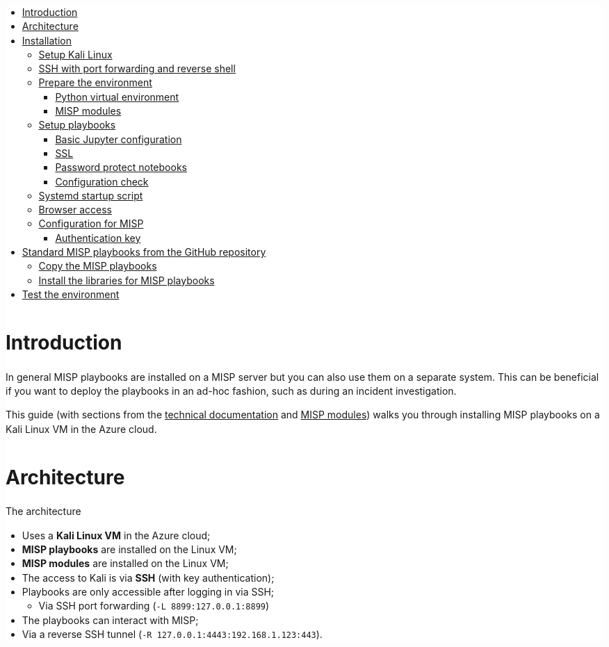 - [Introduction](#introduction)
- [Architecture](#architecture)
- [Installation](#installation)
  - [Setup Kali Linux](#setup-kali-linux)
  - [SSH with port forwarding and reverse shell](#ssh-with-port-forwarding-and-reverse-shell)
  - [Prepare the environment](#prepare-the-environment)
    - [Python virtual environment](#python-virtual-environment)
    - [MISP modules](#misp-modules)
  - [Setup playbooks](#setup-playbooks)
    - [Basic Jupyter configuration](#basic-jupyter-configuration)
    - [SSL](#ssl)
    - [Password protect notebooks](#password-protect-notebooks)
    - [Configuration check](#configuration-check)
  - [Systemd startup script](#systemd-startup-script)
  - [Browser access](#browser-access)
  - [Configuration for MISP](#configuration-for-misp)
    - [Authentication key](#authentication-key)
- [Standard MISP playbooks from the GitHub repository](#standard-misp-playbooks-from-the-github-repository)
  - [Copy the MISP playbooks](#copy-the-misp-playbooks)
  - [Install the libraries for MISP playbooks](#install-the-libraries-for-misp-playbooks)
- [Test the environment](#test-the-environment)

# Introduction

In general MISP playbooks are installed on a MISP server but you can also use them on a separate system. This can be beneficial if you want to deploy the playbooks in an ad-hoc fashion, such as during an incident investigation.

This guide (with sections from the [technical documentation](MISP%20playbook%20technical%20documentation.md) and [MISP modules](https://github.com/MISP/misp-modules)) walks you through installing MISP playbooks on a Kali Linux VM in the Azure cloud.

# Architecture

The architecture

- Uses a **Kali Linux VM** in the Azure cloud;
- **MISP playbooks** are installed on the Linux VM;
- **MISP modules** are installed on the Linux VM;
- The access to Kali is via **SSH** (with key authentication);
- Playbooks are only accessible after logging in via SSH;
  - Via SSH port forwarding (`-L 8899:127.0.0.1:8899`)
- The playbooks can interact with MISP;
-   Via a reverse SSH tunnel (`-R 127.0.0.1:4443:192.168.1.123:443`).
